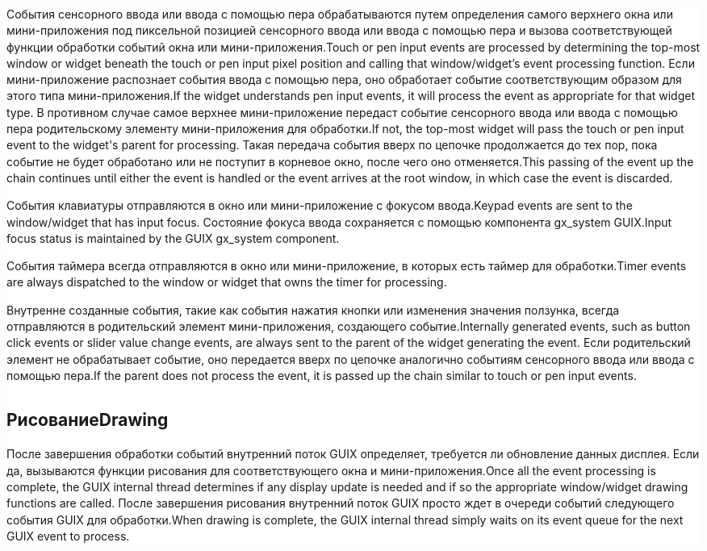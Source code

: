 <span data-ttu-id="32aee-149">События сенсорного ввода или ввода с помощью пера обрабатываются путем определения самого верхнего окна или мини-приложения под пиксельной позицией сенсорного ввода или ввода с помощью пера и вызова соответствующей функции обработки событий окна или мини-приложения.</span><span class="sxs-lookup"><span data-stu-id="32aee-149">Touch or pen input events are processed by determining the top-most window or widget beneath the touch or pen input pixel position and calling that window/widget’s event processing function.</span></span> <span data-ttu-id="32aee-150">Если мини-приложение распознает события ввода с помощью пера, оно обработает событие соответствующим образом для этого типа мини-приложения.</span><span class="sxs-lookup"><span data-stu-id="32aee-150">If the widget understands pen input events, it will process the event as appropriate for that widget type.</span></span> <span data-ttu-id="32aee-151">В противном случае самое верхнее мини-приложение передаст событие сенсорного ввода или ввода с помощью пера родительскому элементу мини-приложения для обработки.</span><span class="sxs-lookup"><span data-stu-id="32aee-151">If not, the top-most widget will pass the touch or pen input event to the widget's parent for processing.</span></span> <span data-ttu-id="32aee-152">Такая передача события вверх по цепочке продолжается до тех пор, пока событие не будет обработано или не поступит в корневое окно, после чего оно отменяется.</span><span class="sxs-lookup"><span data-stu-id="32aee-152">This passing of the event up the chain continues until either the event is handled or the event arrives at the root window, in which case the event is discarded.</span></span>

<span data-ttu-id="32aee-153">События клавиатуры отправляются в окно или мини-приложение с фокусом ввода.</span><span class="sxs-lookup"><span data-stu-id="32aee-153">Keypad events are sent to the window/widget that has input focus.</span></span> <span data-ttu-id="32aee-154">Состояние фокуса ввода сохраняется с помощью компонента gx_system GUIX.</span><span class="sxs-lookup"><span data-stu-id="32aee-154">Input focus status is maintained by the GUIX gx_system component.</span></span>

<span data-ttu-id="32aee-155">События таймера всегда отправляются в окно или мини-приложение, в которых есть таймер для обработки.</span><span class="sxs-lookup"><span data-stu-id="32aee-155">Timer events are always dispatched to the window or widget that owns the timer for processing.</span></span>

<span data-ttu-id="32aee-156">Внутренне созданные события, такие как события нажатия кнопки или изменения значения ползунка, всегда отправляются в родительский элемент мини-приложения, создающего событие.</span><span class="sxs-lookup"><span data-stu-id="32aee-156">Internally generated events, such as button click events or slider value change events, are always sent to the parent of the widget generating the event.</span></span> <span data-ttu-id="32aee-157">Если родительский элемент не обрабатывает событие, оно передается вверх по цепочке аналогично событиям сенсорного ввода или ввода с помощью пера.</span><span class="sxs-lookup"><span data-stu-id="32aee-157">If the parent does not process the event, it is passed up the chain similar to touch or pen input events.</span></span>

## <a name="drawing"></a><span data-ttu-id="32aee-158">Рисование</span><span class="sxs-lookup"><span data-stu-id="32aee-158">Drawing</span></span> 

<span data-ttu-id="32aee-159">После завершения обработки событий внутренний поток GUIX определяет, требуется ли обновление данных дисплея. Если да, вызываются функции рисования для соответствующего окна и мини-приложения.</span><span class="sxs-lookup"><span data-stu-id="32aee-159">Once all the event processing is complete, the GUIX internal thread determines if any display update is needed and if so the appropriate window/widget drawing functions are called.</span></span> <span data-ttu-id="32aee-160">После завершения рисования внутренний поток GUIX просто ждет в очереди событий следующего события GUIX для обработки.</span><span class="sxs-lookup"><span data-stu-id="32aee-160">When drawing is complete, the GUIX internal thread simply waits on its event queue for the next GUIX event to process.</span></span>
